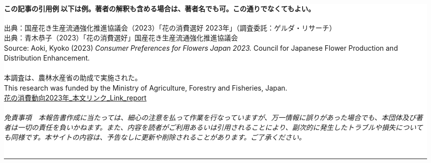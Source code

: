 
#### この記事の引用例  以下は例。著者の解釈も含める場合は、著者名でも可。この通りでなくてもよい。  
出典：国産花き生産流通強化推進協議会（2023）「花の消費選好 2023年」（調査委託：ゲルダ・リサーチ）  
出典：青木恭子（2023）「花の消費選好」国産花き生産流通強化推進協議会  
Source: Aoki, Kyoko (2023) *Consumer Preferences for Flowers Japan 2023.* Council for Japanese Flower Production and Distribution Enhancement.   
<br>
本調査は、農林水産省の助成で実施された。  
This research was funded by the Ministry of Agriculture, Forestry and Fisheries, Japan.  
 [花の消費動向2023年_本文リンク_Link_report](https://www.researchgate.net/publication/374912700_huanoxiaofeixuanhao_2023nian_FlowerConsumption_Japan_2023#fullTextFileContent)
 
###### 免責事項　本報告書作成に当たっては、細心の注意を払って作業を行なっていますが、万一情報に誤りがあった場合でも、本団体及び著者は一切の責任を負いかねます。また、内容を読者がご利用あるいは引用されることにより、副次的に発生したトラブルや損失についても同様です。本サイトの内容は、予告なしに更新や削除されることがあります。ご了承ください。   
___
